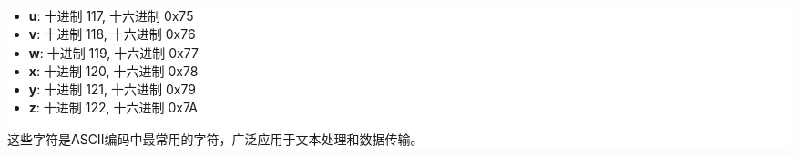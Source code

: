 * **u**: 十进制 117, 十六进制 0x75
* **v**: 十进制 118, 十六进制 0x76
* **w**: 十进制 119, 十六进制 0x77
* **x**: 十进制 120, 十六进制 0x78
* **y**: 十进制 121, 十六进制 0x79
* **z**: 十进制 122, 十六进制 0x7A

这些字符是ASCII编码中最常用的字符，广泛应用于文本处理和数据传输。
